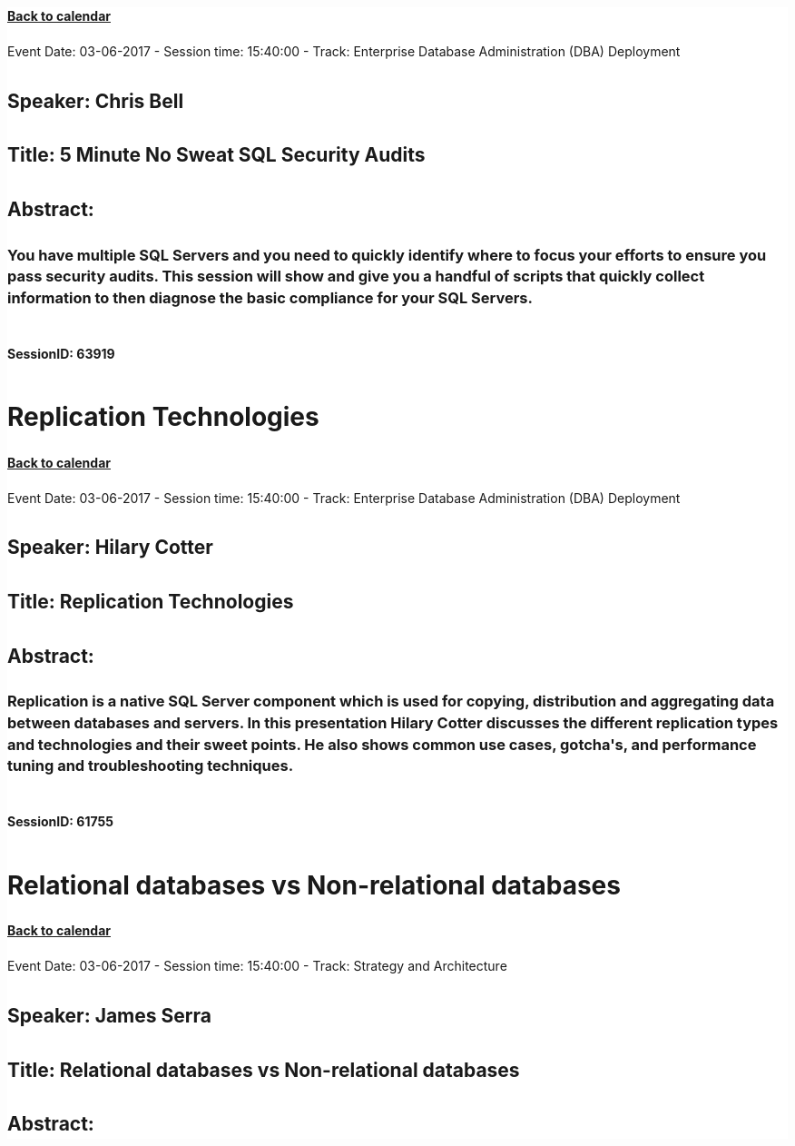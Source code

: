 #### [Back to calendar](#SQLSaturday-#638---Philadelphia-2017)
Event Date: 03-06-2017 - Session time: 15:40:00 - Track: Enterprise Database Administration (DBA)  Deployment
## Speaker: Chris Bell
## Title: 5 Minute No Sweat SQL Security Audits
## Abstract:
### You have multiple SQL Servers and you need to quickly identify where to focus your efforts to ensure you pass security audits. This session will show and give you a handful of scripts that quickly collect information to then diagnose the basic compliance for your SQL Servers.
#  
#### SessionID: 63919
# Replication Technologies
#### [Back to calendar](#SQLSaturday-#638---Philadelphia-2017)
Event Date: 03-06-2017 - Session time: 15:40:00 - Track: Enterprise Database Administration (DBA)  Deployment
## Speaker: Hilary Cotter
## Title: Replication Technologies
## Abstract:
### Replication is a native SQL Server component which is used for copying, distribution and aggregating data between databases and servers. In this presentation Hilary Cotter discusses the different replication types and technologies and their sweet points. He also shows common use cases, gotcha's, and performance tuning and troubleshooting techniques.
#  
#### SessionID: 61755
# Relational databases vs Non-relational databases
#### [Back to calendar](#SQLSaturday-#638---Philadelphia-2017)
Event Date: 03-06-2017 - Session time: 15:40:00 - Track: Strategy and Architecture
## Speaker: James Serra
## Title: Relational databases vs Non-relational databases
## Abstract: